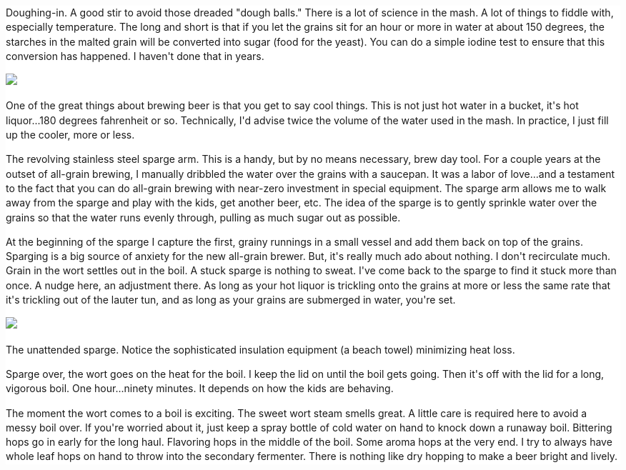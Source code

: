
Doughing-in.  A good stir to avoid those dreaded "dough balls."  There is a lot of science in the mash.  A lot of things to fiddle with, especially temperature.  The long and short is that if you let the grains sit for an hour or more in water at about 150 degrees, the starches in the malted grain will be converted into sugar (food for the yeast).  You can do a simple iodine test to ensure that this conversion has happened.  I haven't done that in years.

<a href="https://picasaweb.google.com/lh/photo/9rq-WiNfeqLI4QcGcKF1Ww?feat=embedwebsite"><img src="https://lh6.ggpht.com/_i9Wevzb14Pc/TUtiFE1i6MI/AAAAAAAADqQ/FH9AtmH8U08/s640/IMG_20110130_102822.jpg" height="443"  /></a>

One of the great things about brewing beer is that you get to say cool things.  This is not just hot water in a bucket, it's hot liquor...180 degrees fahrenheit or so.  Technically, I'd advise twice the volume of the water used in the mash.  In practice, I just fill up the cooler, more or less.

<iframe src="https://player.vimeo.com/video/19597658"  webkitallowfullscreen mozallowfullscreen allowfullscreen></iframe>

The revolving stainless steel sparge arm.  This is a handy, but by no means necessary, brew day tool.  For a couple years at the outset of all-grain brewing, I manually dribbled the water over the grains with a saucepan.  It was a labor of love...and a testament to the fact that you can do all-grain brewing with near-zero investment in special equipment.  The sparge arm allows me to walk away from the sparge and play with the kids, get another beer, etc.   The idea of the sparge is to gently sprinkle water over the grains so that the water runs evenly through, pulling as much sugar out as possible.

<iframe src="https://player.vimeo.com/video/19596620"  webkitallowfullscreen mozallowfullscreen allowfullscreen></iframe>

At the beginning of the sparge I capture the first, grainy runnings in a small vessel and add them back on top of the grains.  Sparging is a big source of anxiety for the new all-grain brewer.  But, it's really much ado about nothing.  I don't recirculate much.  Grain in the wort settles out in the boil.  A stuck sparge is nothing to sweat.  I've come back to the sparge to find it stuck more than once.  A nudge here, an adjustment there.  As long as your hot liquor is trickling onto the grains at more or less the same rate that it's trickling out of the lauter tun, and as long as your grains are submerged in water, you're set.

<a href="https://picasaweb.google.com/lh/photo/DPGgWqO9gWt-vwR0PtCWcQ?feat=embedwebsite"><img src="https://lh6.ggpht.com/_i9Wevzb14Pc/TUtlfOKmmxI/AAAAAAAADqg/FwP8vso5LFk/s640/IMG_20110130_112635.jpg" height="640"  /></a>

The unattended sparge.  Notice the sophisticated insulation equipment (a beach towel) minimizing heat loss.

<iframe src="https://player.vimeo.com/video/19597587"  webkitallowfullscreen mozallowfullscreen allowfullscreen></iframe>

Sparge over, the wort goes on the heat for the boil.  I keep the lid on until the boil gets going.  Then it's off with the lid for a long, vigorous boil.  One hour...ninety minutes.  It depends on how the kids are behaving.

<iframe src="https://player.vimeo.com/video/19595536"  webkitallowfullscreen mozallowfullscreen allowfullscreen></iframe>

The moment the wort comes to a boil is exciting.  The sweet wort steam smells great.  A little care is required here to avoid a messy boil over.  If you're worried about it, just keep a spray bottle of cold water on hand to knock down a runaway boil.  Bittering hops go in early for the long haul.  Flavoring hops in the middle of the boil.  Some aroma hops at the very end.  I try to always have whole leaf hops on hand to throw into the secondary fermenter.  There is nothing like dry hopping to make a beer bright and lively.
